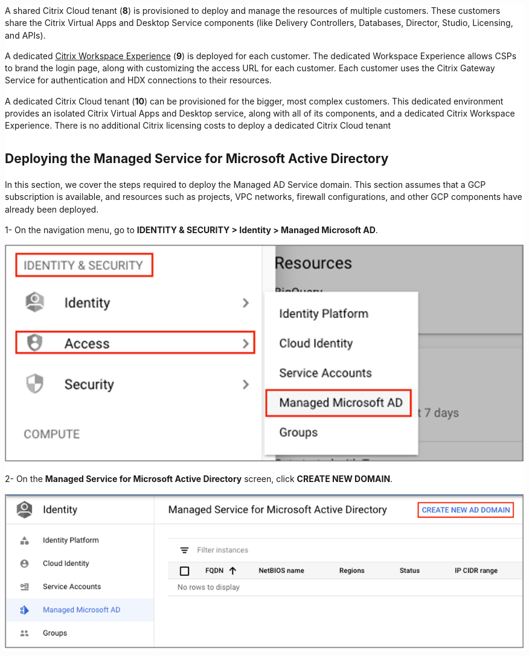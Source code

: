 A shared Citrix Cloud tenant (**8**) is provisioned to deploy and manage the resources of multiple customers. These customers share the Citrix Virtual Apps and Desktop Service components (like Delivery Controllers, Databases, Director, Studio, Licensing, and APIs).

A dedicated [Citrix Workspace Experience](/en-us/citrix-workspace/experience.html) (**9**) is deployed for each customer. The dedicated Workspace Experience allows CSPs to brand the login page, along with customizing the access URL for each customer. Each customer uses the Citrix Gateway Service for authentication and HDX connections to their resources.

A dedicated Citrix Cloud tenant (**10**) can be provisioned for the bigger, most complex customers. This dedicated environment provides an isolated Citrix Virtual Apps and Desktop service, along with all of its components, and a dedicated Citrix Workspace Experience. There is no additional Citrix licensing costs to deploy a dedicated Citrix Cloud tenant

## Deploying the Managed Service for Microsoft Active Directory

In this section, we cover the steps required to deploy the Managed AD Service domain. This section assumes that a GCP subscription is available, and resources such as projects, VPC networks, firewall configurations, and other GCP components have already been deployed.

1- On the navigation menu, go to **IDENTITY & SECURITY > Identity > Managed Microsoft AD**.

[![CSP-Image-004](/en-us/tech-zone/design/media/reference-architectures_csp-gcp_004.png)](/en-us/tech-zone/design/media/reference-architectures_csp-gcp_004.png)

2- On the **Managed Service for Microsoft Active Directory** screen, click **CREATE NEW DOMAIN**.

[![CSP-Image-005](/en-us/tech-zone/design/media/reference-architectures_csp-gcp_005.png)](/en-us/tech-zone/design/media/reference-architectures_csp-gcp_005.png)
